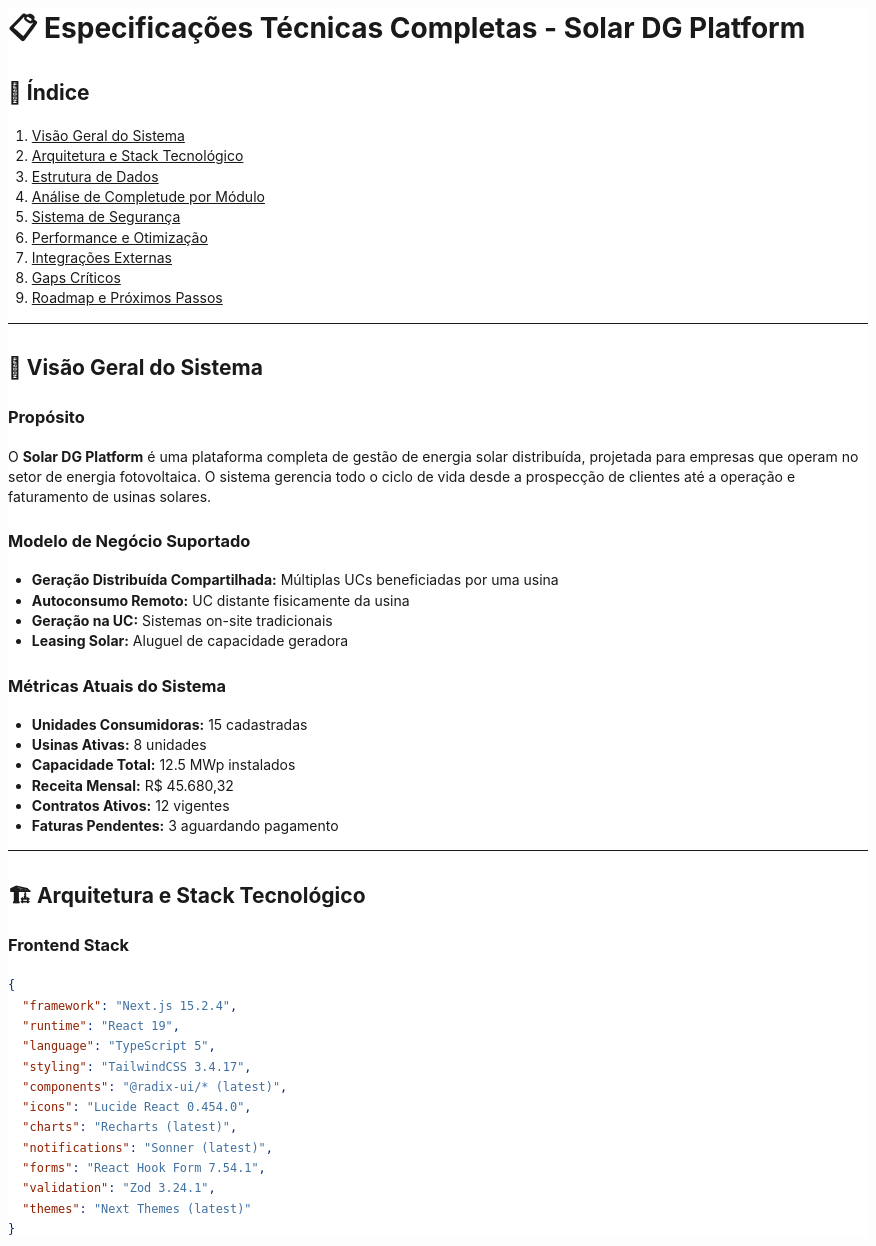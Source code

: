 # 📋 Especificações Técnicas Completas - Solar DG Platform

## 📑 Índice

1. [Visão Geral do Sistema](#-visão-geral-do-sistema)
2. [Arquitetura e Stack Tecnológico](#-arquitetura-e-stack-tecnológico)
3. [Estrutura de Dados](#️-estrutura-de-dados)
4. [Análise de Completude por Módulo](#-análise-de-completude-por-módulo)
5. [Sistema de Segurança](#-sistema-de-segurança)
6. [Performance e Otimização](#-performance-e-otimização)
7. [Integrações Externas](#-integrações-externas)
8. [Gaps Críticos](#️-gaps-críticos)
9. [Roadmap e Próximos Passos](#-roadmap-e-próximos-passos)

---

## 🎯 Visão Geral do Sistema

### **Propósito**
O **Solar DG Platform** é uma plataforma completa de gestão de energia solar distribuída, projetada para empresas que operam no setor de energia fotovoltaica. O sistema gerencia todo o ciclo de vida desde a prospecção de clientes até a operação e faturamento de usinas solares.

### **Modelo de Negócio Suportado**
- **Geração Distribuída Compartilhada:** Múltiplas UCs beneficiadas por uma usina
- **Autoconsumo Remoto:** UC distante fisicamente da usina  
- **Geração na UC:** Sistemas on-site tradicionais
- **Leasing Solar:** Aluguel de capacidade geradora

### **Métricas Atuais do Sistema**
- **Unidades Consumidoras:** 15 cadastradas
- **Usinas Ativas:** 8 unidades
- **Capacidade Total:** 12.5 MWp instalados
- **Receita Mensal:** R$ 45.680,32
- **Contratos Ativos:** 12 vigentes
- **Faturas Pendentes:** 3 aguardando pagamento

---

## 🏗️ Arquitetura e Stack Tecnológico

### **Frontend Stack**
```json
{
  "framework": "Next.js 15.2.4",
  "runtime": "React 19",
  "language": "TypeScript 5",
  "styling": "TailwindCSS 3.4.17",
  "components": "@radix-ui/* (latest)",
  "icons": "Lucide React 0.454.0",
  "charts": "Recharts (latest)",
  "notifications": "Sonner (latest)",
  "forms": "React Hook Form 7.54.1",
  "validation": "Zod 3.24.1",
  "themes": "Next Themes (latest)"
}
```
